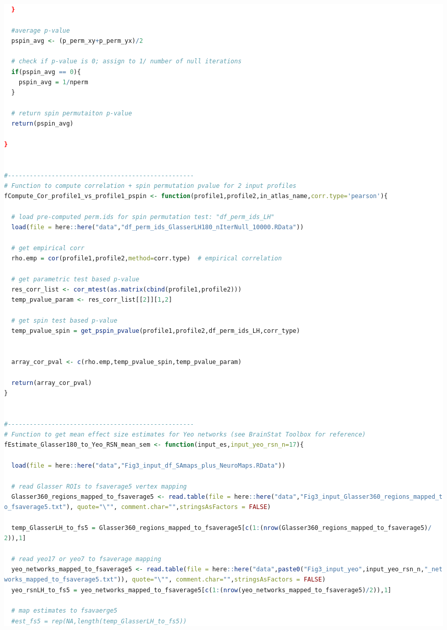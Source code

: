 ``` r
  } 
  
  #average p-value
  pspin_avg <- (p_perm_xy+p_perm_yx)/2
  
  # check if p-value is 0; assign to 1/ number of null iterations
  if(pspin_avg == 0){
    pspin_avg = 1/nperm
  }
  
  # return spin permutaiton p-value
  return(pspin_avg)
  
}


#---------------------------------------------------
# Function to compute correlation + spin permutation pvalue for 2 input profiles
fCompute_Cor_profile1_vs_profile1_pspin <- function(profile1,profile2,in_atlas_name,corr.type='pearson'){
  
  # load pre-computed perm.ids for spin permutation test: "df_perm_ids_LH"
  load(file = here::here("data","df_perm_ids_GlasserLH180_nIterNull_10000.RData"))
  
  # get empirical corr
  rho.emp = cor(profile1,profile2,method=corr.type)  # empirical correlation
  
  # get parametric test based p-value
  res_corr_list <- cor_mtest(as.matrix(cbind(profile1,profile2)))
  temp_pvalue_param <- res_corr_list[[2]][1,2]
  
  # get spin test based p-value
  temp_pvalue_spin = get_pspin_pvalue(profile1,profile2,df_perm_ids_LH,corr_type) 
  
  
  array_cor_pval <- c(rho.emp,temp_pvalue_spin,temp_pvalue_param)
  
  return(array_cor_pval)
}


#---------------------------------------------------
# Function to get mean effect size estimates for Yeo networks (see BrainStat Toolbox for reference)
fEstimate_Glasser180_to_Yeo_RSN_mean_sem <- function(input_es,input_yeo_rsn_n=17){
  
  load(file = here::here("data","Fig3_input_df_SAmaps_plus_NeuroMaps.RData"))

  # read Glasser ROIs to fsaverage5 vertex mapping
  Glasser360_regions_mapped_to_fsaverage5 <- read.table(file = here::here("data","Fig3_input_Glasser360_regions_mapped_to_fsaverage5.txt"), quote="\"", comment.char="",stringsAsFactors = FALSE)
  
  temp_GlasserLH_to_fs5 = Glasser360_regions_mapped_to_fsaverage5[c(1:(nrow(Glasser360_regions_mapped_to_fsaverage5)/2)),1]
  
  # read yeo17 or yeo7 to fsaverage mapping
  yeo_networks_mapped_to_fsaverage5 <- read.table(file = here::here("data",paste0("Fig3_input_yeo",input_yeo_rsn_n,"_networks_mapped_to_fsaverage5.txt")), quote="\"", comment.char="",stringsAsFactors = FALSE)
  yeo_rsnLH_to_fs5 = yeo_networks_mapped_to_fsaverage5[c(1:(nrow(yeo_networks_mapped_to_fsaverage5)/2)),1]
  
  # map estimates to fsavaerge5
  #est_fs5 = rep(NA,length(temp_GlasserLH_to_fs5))
```